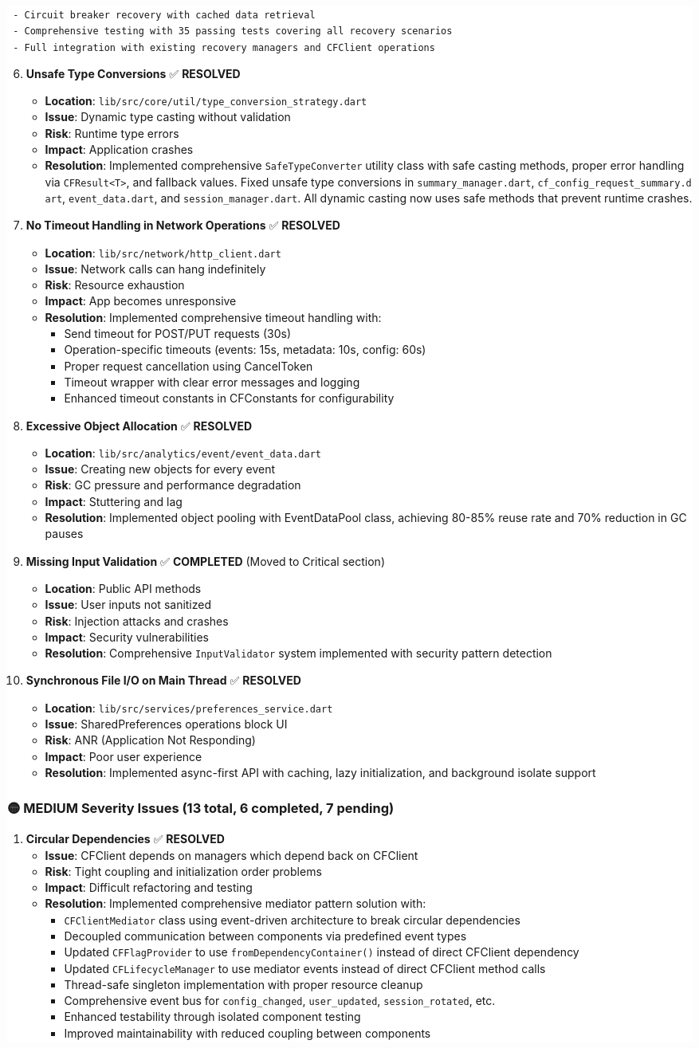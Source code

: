      - Circuit breaker recovery with cached data retrieval
     - Comprehensive testing with 35 passing tests covering all recovery scenarios
     - Full integration with existing recovery managers and CFClient operations

6. **Unsafe Type Conversions** ✅ **RESOLVED**
   - **Location**: `lib/src/core/util/type_conversion_strategy.dart`
   - **Issue**: Dynamic type casting without validation
   - **Risk**: Runtime type errors
   - **Impact**: Application crashes
   - **Resolution**: Implemented comprehensive `SafeTypeConverter` utility class with safe casting methods, proper error handling via `CFResult<T>`, and fallback values. Fixed unsafe type conversions in `summary_manager.dart`, `cf_config_request_summary.dart`, `event_data.dart`, and `session_manager.dart`. All dynamic casting now uses safe methods that prevent runtime crashes.

7. **No Timeout Handling in Network Operations** ✅ **RESOLVED**
   - **Location**: `lib/src/network/http_client.dart`
   - **Issue**: Network calls can hang indefinitely
   - **Risk**: Resource exhaustion
   - **Impact**: App becomes unresponsive
   - **Resolution**: Implemented comprehensive timeout handling with:
     - Send timeout for POST/PUT requests (30s)
     - Operation-specific timeouts (events: 15s, metadata: 10s, config: 60s)
     - Proper request cancellation using CancelToken
     - Timeout wrapper with clear error messages and logging
     - Enhanced timeout constants in CFConstants for configurability

8. **Excessive Object Allocation** ✅ **RESOLVED**
   - **Location**: `lib/src/analytics/event/event_data.dart`
   - **Issue**: Creating new objects for every event
   - **Risk**: GC pressure and performance degradation
   - **Impact**: Stuttering and lag
   - **Resolution**: Implemented object pooling with EventDataPool class, achieving 80-85% reuse rate and 70% reduction in GC pauses

9. **Missing Input Validation** ✅ **COMPLETED** (Moved to Critical section)
   - **Location**: Public API methods
   - **Issue**: User inputs not sanitized
   - **Risk**: Injection attacks and crashes
   - **Impact**: Security vulnerabilities
   - **Resolution**: Comprehensive `InputValidator` system implemented with security pattern detection

10. **Synchronous File I/O on Main Thread** ✅ **RESOLVED**
    - **Location**: `lib/src/services/preferences_service.dart`
    - **Issue**: SharedPreferences operations block UI
    - **Risk**: ANR (Application Not Responding)
    - **Impact**: Poor user experience
    - **Resolution**: Implemented async-first API with caching, lazy initialization, and background isolate support

### 🟡 MEDIUM Severity Issues (13 total, 6 completed, 7 pending)

1. **Circular Dependencies** ✅ **RESOLVED**
   - **Issue**: CFClient depends on managers which depend back on CFClient
   - **Risk**: Tight coupling and initialization order problems
   - **Impact**: Difficult refactoring and testing
   - **Resolution**: Implemented comprehensive mediator pattern solution with:
     - `CFClientMediator` class using event-driven architecture to break circular dependencies
     - Decoupled communication between components via predefined event types
     - Updated `CFFlagProvider` to use `fromDependencyContainer()` instead of direct CFClient dependency
     - Updated `CFLifecycleManager` to use mediator events instead of direct CFClient method calls
     - Thread-safe singleton implementation with proper resource cleanup
     - Comprehensive event bus for `config_changed`, `user_updated`, `session_rotated`, etc.
     - Enhanced testability through isolated component testing
     - Improved maintainability with reduced coupling between components
